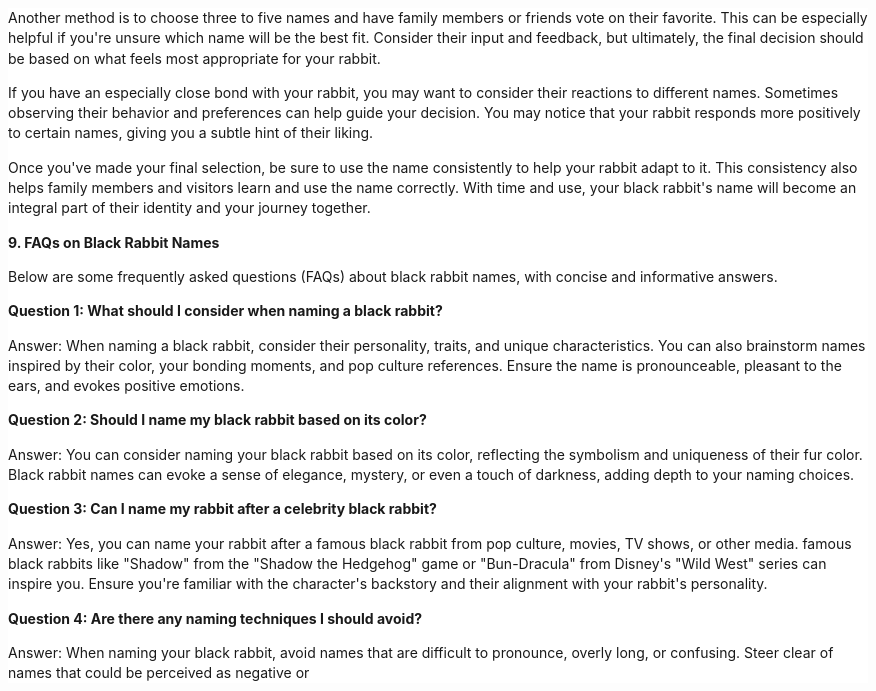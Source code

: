 Another method is to choose three to five names and have family members or friends vote on their favorite. This can be especially helpful if you're unsure which name will be the best fit. Consider their input and feedback, but ultimately, the final decision should be based on what feels most appropriate for your rabbit.

If you have an especially close bond with your rabbit, you may want to consider their reactions to different names. Sometimes observing their behavior and preferences can help guide your decision. You may notice that your rabbit responds more positively to certain names, giving you a subtle hint of their liking.

Once you've made your final selection, be sure to use the name consistently to help your rabbit adapt to it. This consistency also helps family members and visitors learn and use the name correctly. With time and use, your black rabbit's name will become an integral part of their identity and your journey together. 

**9. FAQs on Black Rabbit Names**

Below are some frequently asked questions (FAQs) about black rabbit names, with concise and informative answers.

**Question 1: What should I consider when naming a black rabbit?**

Answer: When naming a black rabbit, consider their personality, traits, and unique characteristics. You can also brainstorm names inspired by their color, your bonding moments, and pop culture references. Ensure the name is pronounceable, pleasant to the ears, and evokes positive emotions.

**Question 2: Should I name my black rabbit based on its color?**

Answer: You can consider naming your black rabbit based on its color, reflecting the symbolism and uniqueness of their fur color. Black rabbit names can evoke a sense of elegance, mystery, or even a touch of darkness, adding depth to your naming choices.

**Question 3: Can I name my rabbit after a celebrity black rabbit?**

Answer: Yes, you can name your rabbit after a famous black rabbit from pop culture, movies, TV shows, or other media. famous black rabbits like "Shadow" from the "Shadow the Hedgehog" game or "Bun-Dracula" from Disney's "Wild West" series can inspire you. Ensure you're familiar with the character's backstory and their alignment with your rabbit's personality.

**Question 4: Are there any naming techniques I should avoid?**

Answer: When naming your black rabbit, avoid names that are difficult to pronounce, overly long, or confusing. Steer clear of names that could be perceived as negative or